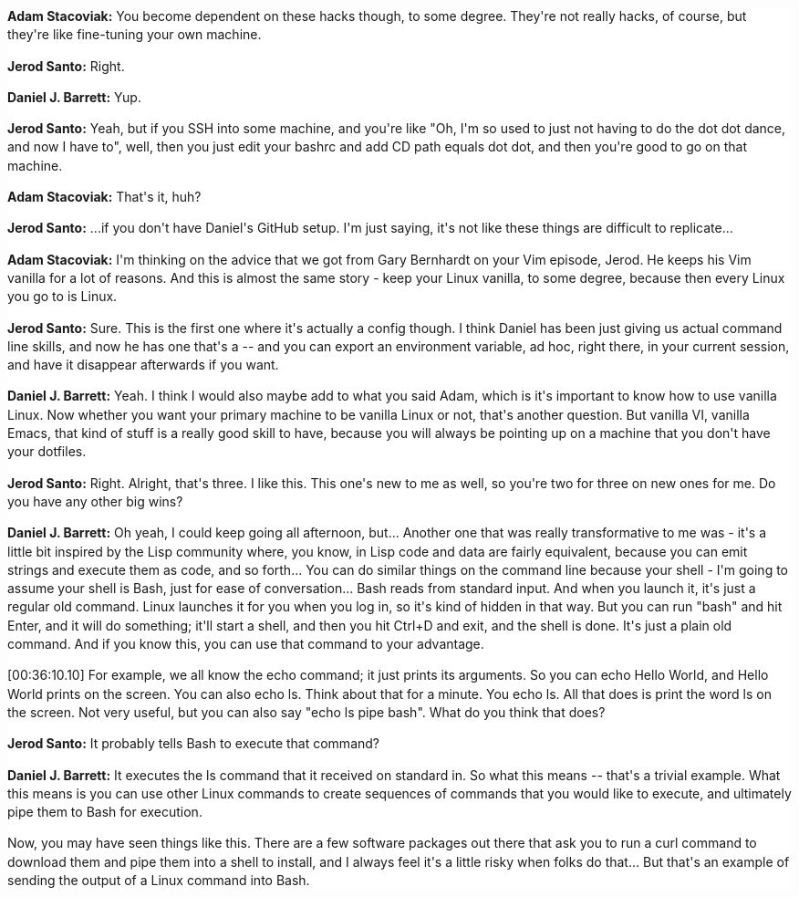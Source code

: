 **Adam Stacoviak:** You become dependent on these hacks though, to some degree. They're not really hacks, of course, but they're like fine-tuning your own machine.

**Jerod Santo:** Right.

**Daniel J. Barrett:** Yup.

**Jerod Santo:** Yeah, but if you SSH into some machine, and you're like "Oh, I'm so used to just not having to do the dot dot dance, and now I have to", well, then you just edit your bashrc and add CD path equals dot dot, and then you're good to go on that machine.

**Adam Stacoviak:** That's it, huh?

**Jerod Santo:** ...if you don't have Daniel's GitHub setup. I'm just saying, it's not like these things are difficult to replicate...

**Adam Stacoviak:** I'm thinking on the advice that we got from Gary Bernhardt on your Vim episode, Jerod. He keeps his Vim vanilla for a lot of reasons. And this is almost the same story - keep your Linux vanilla, to some degree, because then every Linux you go to is Linux.

**Jerod Santo:** Sure. This is the first one where it's actually a config though. I think Daniel has been just giving us actual command line skills, and now he has one that's a -- and you can export an environment variable, ad hoc, right there, in your current session, and have it disappear afterwards if you want.

**Daniel J. Barrett:** Yeah. I think I would also maybe add to what you said Adam, which is it's important to know how to use vanilla Linux. Now whether you want your primary machine to be vanilla Linux or not, that's another question. But vanilla VI, vanilla Emacs, that kind of stuff is a really good skill to have, because you will always be pointing up on a machine that you don't have your dotfiles.

**Jerod Santo:** Right. Alright, that's three. I like this. This one's new to me as well, so you're two for three on new ones for me. Do you have any other big wins?

**Daniel J. Barrett:** Oh yeah, I could keep going all afternoon, but... Another one that was really transformative to me was - it's a little bit inspired by the Lisp community where, you know, in Lisp code and data are fairly equivalent, because you can emit strings and execute them as code, and so forth... You can do similar things on the command line because your shell - I'm going to assume your shell is Bash, just for ease of conversation... Bash reads from standard input. And when you launch it, it's just a regular old command. Linux launches it for you when you log in, so it's kind of hidden in that way. But you can run "bash" and hit Enter, and it will do something; it'll start a shell, and then you hit Ctrl+D and exit, and the shell is done. It's just a plain old command. And if you know this, you can use that command to your advantage.

\[00:36:10.10\] For example, we all know the echo command; it just prints its arguments. So you can echo Hello World, and Hello World prints on the screen. You can also echo ls. Think about that for a minute. You echo ls. All that does is print the word ls on the screen. Not very useful, but you can also say "echo ls pipe bash". What do you think that does?

**Jerod Santo:** It probably tells Bash to execute that command?

**Daniel J. Barrett:** It executes the ls command that it received on standard in. So what this means -- that's a trivial example. What this means is you can use other Linux commands to create sequences of commands that you would like to execute, and ultimately pipe them to Bash for execution.

Now, you may have seen things like this. There are a few software packages out there that ask you to run a curl command to download them and pipe them into a shell to install, and I always feel it's a little risky when folks do that... But that's an example of sending the output of a Linux command into Bash.

